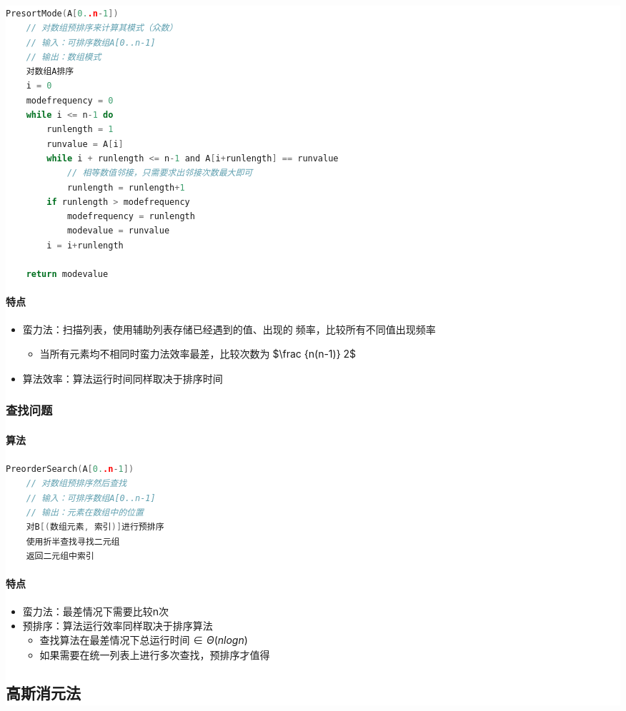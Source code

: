```c
PresortMode(A[0..n-1])
	// 对数组预排序来计算其模式（众数）
	// 输入：可排序数组A[0..n-1]
	// 输出：数组模式
	对数组A排序
	i = 0
	modefrequency = 0
	while i <= n-1 do
		runlength = 1
		runvalue = A[i]
		while i + runlength <= n-1 and A[i+runlength] == runvalue
			// 相等数值邻接，只需要求出邻接次数最大即可
			runlength = runlength+1
		if runlength > modefrequency
			modefrequency = runlength
			modevalue = runvalue
		i = i+runlength

	return modevalue
```

####	特点

-	蛮力法：扫描列表，使用辅助列表存储已经遇到的值、出现的
	频率，比较所有不同值出现频率
	-	当所有元素均不相同时蛮力法效率最差，比较次数为
		$\frac {n(n-1)} 2$

-	算法效率：算法运行时间同样取决于排序时间

###	查找问题

####	算法

```c
PreorderSearch(A[0..n-1])
	// 对数组预排序然后查找
	// 输入：可排序数组A[0..n-1]
	// 输出：元素在数组中的位置
	对B[(数组元素, 索引)]进行预排序
	使用折半查找寻找二元组
	返回二元组中索引
```

####	特点

-	蛮力法：最差情况下需要比较n次
-	预排序：算法运行效率同样取决于排序算法
	-	查找算法在最差情况下总运行时间$\in \Theta(nlogn)$
	-	如果需要在统一列表上进行多次查找，预排序才值得

##	高斯消元法
